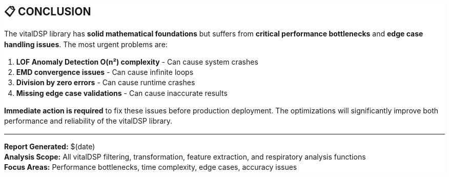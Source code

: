 ## 📋 **CONCLUSION**

The vitalDSP library has **solid mathematical foundations** but suffers from **critical performance bottlenecks** and **edge case handling issues**. The most urgent problems are:

1. **LOF Anomaly Detection O(n²) complexity** - Can cause system crashes
2. **EMD convergence issues** - Can cause infinite loops
3. **Division by zero errors** - Can cause runtime crashes
4. **Missing edge case validations** - Can cause inaccurate results

**Immediate action is required** to fix these issues before production deployment. The optimizations will significantly improve both performance and reliability of the vitalDSP library.

---

**Report Generated:** $(date)  
**Analysis Scope:** All vitalDSP filtering, transformation, feature extraction, and respiratory analysis functions  
**Focus Areas:** Performance bottlenecks, time complexity, edge cases, accuracy issues
